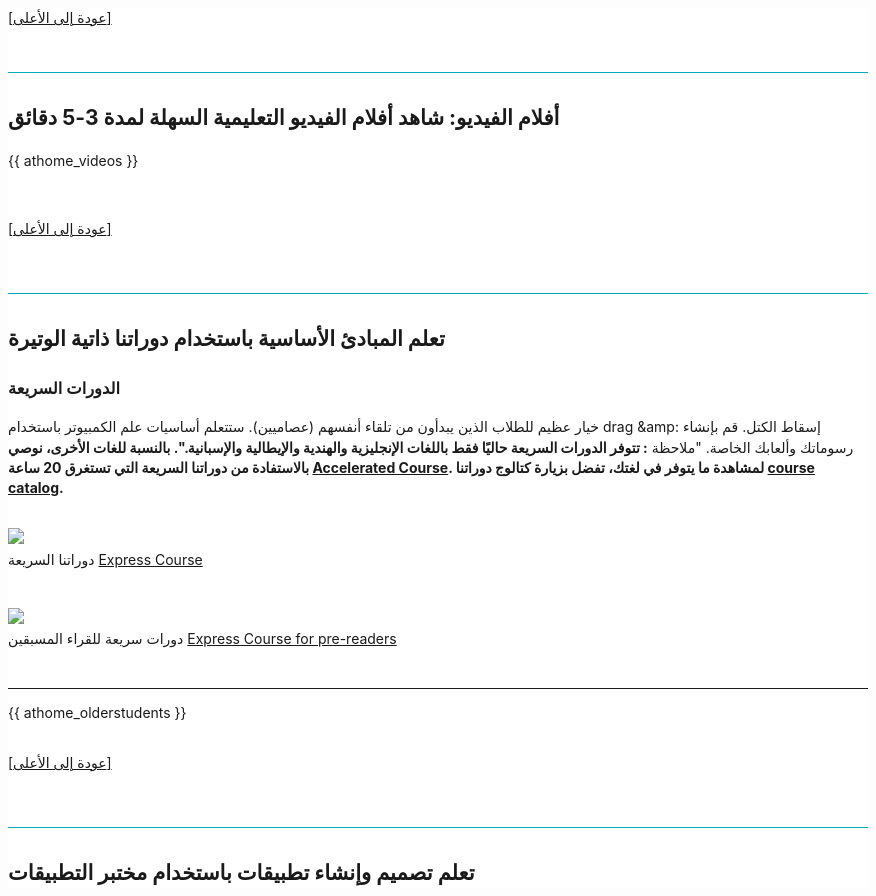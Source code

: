 <p><a href="#top">[عودة إلى الأعلى]</a></p>

<div style="clear: both; padding-top: 30px; border-bottom:1px solid #00adbc"></div>

## أفلام الفيديو: شاهد أفلام الفيديو التعليمية السهلة لمدة 3-5 دقائق

{{ athome_videos }}

<br>

<p><a href="#top">[عودة إلى الأعلى]</a></p>
<div style="clear: both; padding-top: 40px; border-bottom:1px solid #00adbc"></div>

<a id="express"></a>

## تعلم المبادئ الأساسية باستخدام دوراتنا ذاتية الوتيرة
### **الدورات السريعة**
خيار عظيم للطلاب الذين يبدأون من تلقاء أنفسهم (عصاميين). ستتعلم أساسيات علم الكمبيوتر باستخدام drag &amp: إسقاط الكتل. قم بإنشاء رسوماتك وألعابك الخاصة. "ملاحظة <strong>: تتوفر الدورات السريعة حاليًا فقط باللغات الإنجليزية 
والهندية والإيطالية والإسبانية.". بالنسبة للغات الأخرى، نوصي بالاستفادة من دوراتنا السريعة التي تستغرق 20 ساعة 
<a href="https://studio.code.org/s/20-hour">Accelerated Course</a>. لمشاهدة ما يتوفر في لغتك، تفضل بزيارة كتالوج دوراتنا 
<a href="https://studio.code.org/courses">course catalog</a>.</strong>

<div style="clear: both; margin-bottom: 30px"></div>
<div class="col-50" style="padding-right: 20px; padding-bottom:10px">

<a href="https://code.org/educate/curriculum/express-course"><img src="/images/curriculum/course-tile-express.png" style="width: 100%"></a><br/>دوراتنا السريعة 
<a href="https://code.org/educate/curriculum/express-course">
Express Course</a>

</div>

<div class="col-50" style="padding-right: 20px; padding-bottom:10px">

<a href="https://studio.code.org/s/pre-express-2019"><img src="/images/curriculum/course-tile-pre-reader-express.png" style="width: 100%"></a><br>دورات سريعة للقراء المسبقين
<a href="https://studio.code.org/s/pre-express-2019">
Express Course for pre-readers</a>

</div>
<div style="clear: both"></div>

<hr />

{{ athome_olderstudents }}

<div style="clear: both; margin-bottom: 30px"></div>

<p><a href="#top">[عودة إلى الأعلى]</a></p>
<div style="clear: both; padding-top: 40px; border-bottom:1px solid #00adbc"></div>

## تعلم تصميم وإنشاء تطبيقات باستخدام مختبر التطبيقات
